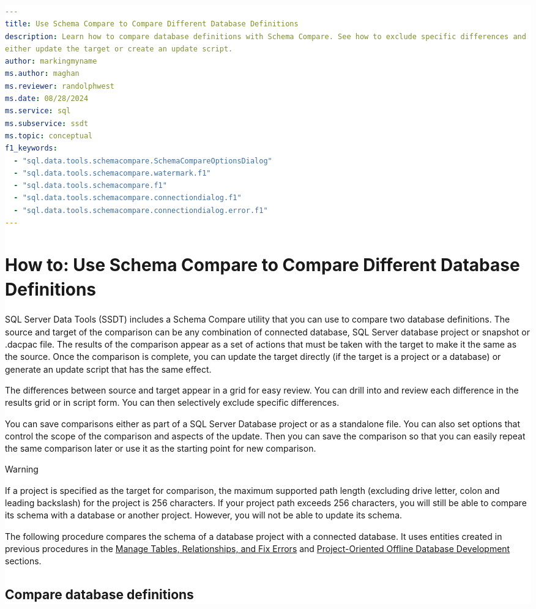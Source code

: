 ```yaml
---
title: Use Schema Compare to Compare Different Database Definitions
description: Learn how to compare database definitions with Schema Compare. See how to exclude specific differences and either update the target or create an update script.
author: markingmyname
ms.author: maghan
ms.reviewer: randolphwest
ms.date: 08/28/2024
ms.service: sql
ms.subservice: ssdt
ms.topic: conceptual
f1_keywords:
  - "sql.data.tools.schemacompare.SchemaCompareOptionsDialog"
  - "sql.data.tools.schemacompare.watermark.f1"
  - "sql.data.tools.schemacompare.f1"
  - "sql.data.tools.schemacompare.connectiondialog.f1"
  - "sql.data.tools.schemacompare.connectiondialog.error.f1"
---
```

# How to: Use Schema Compare to Compare Different Database Definitions

SQL Server Data Tools (SSDT) includes a Schema Compare utility that you can use to compare two database definitions. The source and target of the comparison can be any combination of connected database, SQL Server database project or snapshot or .dacpac file. The results of the comparison appear as a set of actions that must be taken with the target to make it the same as the source. Once the comparison is complete, you can update the target directly (if the target is a project or a database) or generate an update script that has the same effect.

The differences between source and target appear in a grid for easy review. You can drill into and review each difference in the results grid or in script form. You can then selectively exclude specific differences.

You can save comparisons either as part of a SQL Server Database project or as a standalone file. You can also set options that control the scope of the comparison and aspects of the update. Then you can save the comparison so that you can easily repeat the same comparison later or use it as the starting point for new comparison.

> [!WARNING]  
> If a project is specified as the target for comparison, the maximum supported path length (excluding drive letter, colon and leading backslash) for the project is 256 characters. If your project path exceeds 256 characters, you will still be able to compare its schema with a database or another project. However, you will not be able to update its schema.

The following procedure compares the schema of a database project with a connected database. It uses entities created in previous procedures in the [Manage Tables, Relationships, and Fix Errors](../ssdt/manage-tables-relationships-and-fix-errors.md) and [Project-Oriented Offline Database Development](../ssdt/project-oriented-offline-database-development.md) sections.

## Compare database definitions
